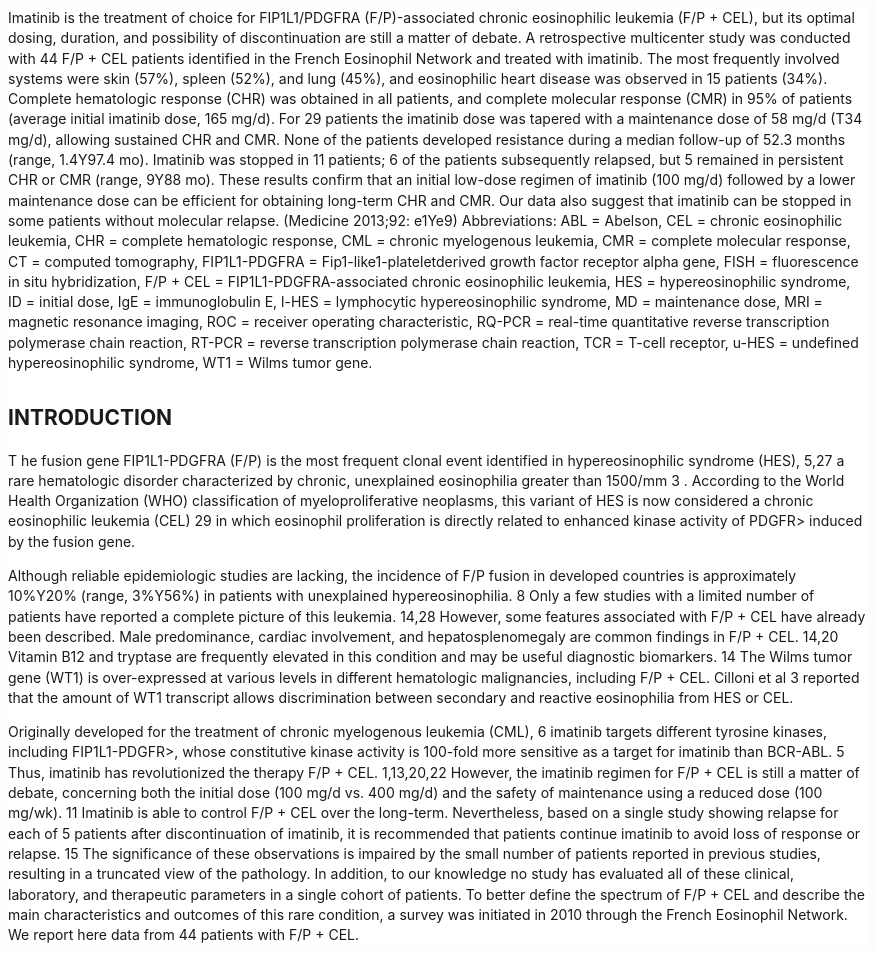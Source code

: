 Imatinib is the treatment of choice for FIP1L1/PDGFRA (F/P)-associated chronic eosinophilic leukemia (F/P + CEL), but its optimal dosing, duration, and possibility of discontinuation are still a matter of debate. A retrospective multicenter study was conducted with 44 F/P + CEL patients identified in the French Eosinophil Network and treated with imatinib. The most frequently involved systems were skin (57%), spleen (52%), and lung (45%), and eosinophilic heart disease was observed in 15 patients (34%). Complete hematologic response (CHR) was obtained in all patients, and complete molecular response (CMR) in 95% of patients (average initial imatinib dose, 165 mg/d). For 29 patients the imatinib dose was tapered with a maintenance dose of 58 mg/d (T34 mg/d), allowing sustained CHR and CMR. None of the patients developed resistance during a median follow-up of 52.3 months (range, 1.4Y97.4 mo). Imatinib was stopped in 11 patients; 6 of the patients subsequently relapsed, but 5 remained in persistent CHR or CMR (range, 9Y88 mo). These results confirm that an initial low-dose regimen of imatinib (100 mg/d) followed by a lower maintenance dose can be efficient for obtaining long-term CHR and CMR. Our data also suggest that imatinib can be stopped in some patients without molecular relapse. (Medicine 2013;92: e1Ye9)    Abbreviations: ABL = Abelson, CEL = chronic eosinophilic leukemia, CHR = complete hematologic response, CML = chronic myelogenous leukemia, CMR = complete molecular response, CT = computed tomography, FIP1L1-PDGFRA = Fip1-like1-plateletderived growth factor receptor alpha gene, FISH = fluorescence in situ hybridization, F/P + CEL = FIP1L1-PDGFRA-associated chronic eosinophilic leukemia, HES = hypereosinophilic syndrome, ID = initial dose, IgE = immunoglobulin E, l-HES = lymphocytic hypereosinophilic syndrome, MD = maintenance dose, MRI = magnetic resonance imaging, ROC = receiver operating characteristic, RQ-PCR = real-time quantitative reverse transcription polymerase chain reaction, RT-PCR = reverse transcription polymerase chain reaction, TCR = T-cell receptor, u-HES = undefined hypereosinophilic syndrome, WT1 = Wilms tumor gene.

## INTRODUCTION

T he fusion gene FIP1L1-PDGFRA (F/P) is the most frequent clonal event identified in hypereosinophilic syndrome (HES), 5,27 a rare hematologic disorder characterized by chronic, unexplained eosinophilia greater than 1500/mm 3 . According to the World Health Organization (WHO) classification of myeloproliferative neoplasms, this variant of HES is now considered a chronic eosinophilic leukemia (CEL) 29 in which eosinophil proliferation is directly related to enhanced kinase activity of PDGFR> induced by the fusion gene.

Although reliable epidemiologic studies are lacking, the incidence of F/P fusion in developed countries is approximately 10%Y20% (range, 3%Y56%) in patients with unexplained hypereosinophilia. 8 Only a few studies with a limited number of patients have reported a complete picture of this leukemia. 14,28 However, some features associated with F/P + CEL have already been described. Male predominance, cardiac involvement, and hepatosplenomegaly are common findings in F/P + CEL. 14,20 Vitamin B12 and tryptase are frequently elevated in this condition and may be useful diagnostic biomarkers. 14 The Wilms tumor gene (WT1) is over-expressed at various levels in different hematologic malignancies, including F/P + CEL. Cilloni et al 3 reported that the amount of WT1 transcript allows discrimination between secondary and reactive eosinophilia from HES or CEL.

Originally developed for the treatment of chronic myelogenous leukemia (CML), 6 imatinib targets different tyrosine kinases, including FIP1L1-PDGFR>, whose constitutive kinase activity is 100-fold more sensitive as a target for imatinib than BCR-ABL. 5 Thus, imatinib has revolutionized the therapy F/P + CEL. 1,13,20,22 However, the imatinib regimen for F/P + CEL is still a matter of debate, concerning both the initial dose (100 mg/d vs. 400 mg/d) and the safety of maintenance using a reduced dose (100 mg/wk). 11 Imatinib is able to control F/P + CEL over the long-term. Nevertheless, based on a single study showing relapse for each of 5 patients after discontinuation of imatinib, it is recommended that patients continue imatinib to avoid loss of response or relapse. 15 The significance of these observations is impaired by the small number of patients reported in previous studies, resulting in a truncated view of the pathology. In addition, to our knowledge no study has evaluated all of these clinical, laboratory, and therapeutic parameters in a single cohort of patients. To better define the spectrum of F/P + CEL and describe the main characteristics and outcomes of this rare condition, a survey was initiated in 2010 through the French Eosinophil Network. We report here data from 44 patients with F/P + CEL.

